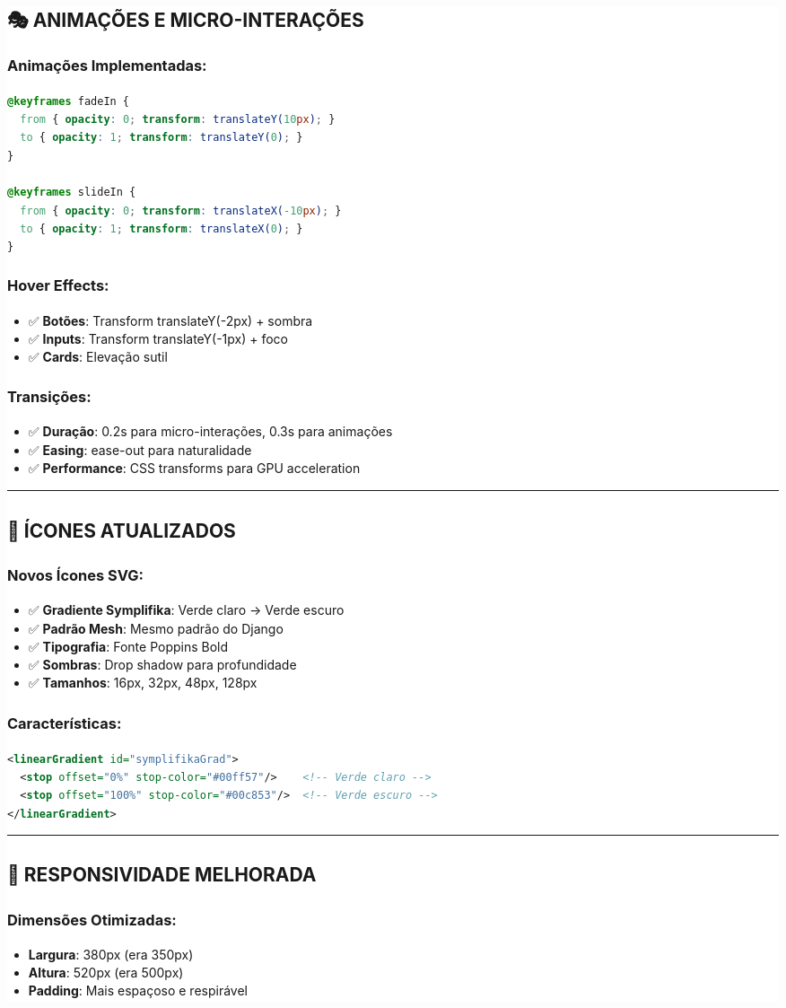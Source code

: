
## 🎭 **ANIMAÇÕES E MICRO-INTERAÇÕES**

### **Animações Implementadas:**
```css
@keyframes fadeIn {
  from { opacity: 0; transform: translateY(10px); }
  to { opacity: 1; transform: translateY(0); }
}

@keyframes slideIn {
  from { opacity: 0; transform: translateX(-10px); }
  to { opacity: 1; transform: translateX(0); }
}
```

### **Hover Effects:**
- ✅ **Botões**: Transform translateY(-2px) + sombra
- ✅ **Inputs**: Transform translateY(-1px) + foco
- ✅ **Cards**: Elevação sutil

### **Transições:**
- ✅ **Duração**: 0.2s para micro-interações, 0.3s para animações
- ✅ **Easing**: ease-out para naturalidade
- ✅ **Performance**: CSS transforms para GPU acceleration

---

## 🎯 **ÍCONES ATUALIZADOS**

### **Novos Ícones SVG:**
- ✅ **Gradiente Symplifika**: Verde claro → Verde escuro
- ✅ **Padrão Mesh**: Mesmo padrão do Django
- ✅ **Tipografia**: Fonte Poppins Bold
- ✅ **Sombras**: Drop shadow para profundidade
- ✅ **Tamanhos**: 16px, 32px, 48px, 128px

### **Características:**
```svg
<linearGradient id="symplifikaGrad">
  <stop offset="0%" stop-color="#00ff57"/>    <!-- Verde claro -->
  <stop offset="100%" stop-color="#00c853"/>  <!-- Verde escuro -->
</linearGradient>
```

---

## 📱 **RESPONSIVIDADE MELHORADA**

### **Dimensões Otimizadas:**
- **Largura**: 380px (era 350px)
- **Altura**: 520px (era 500px)
- **Padding**: Mais espaçoso e respirável
